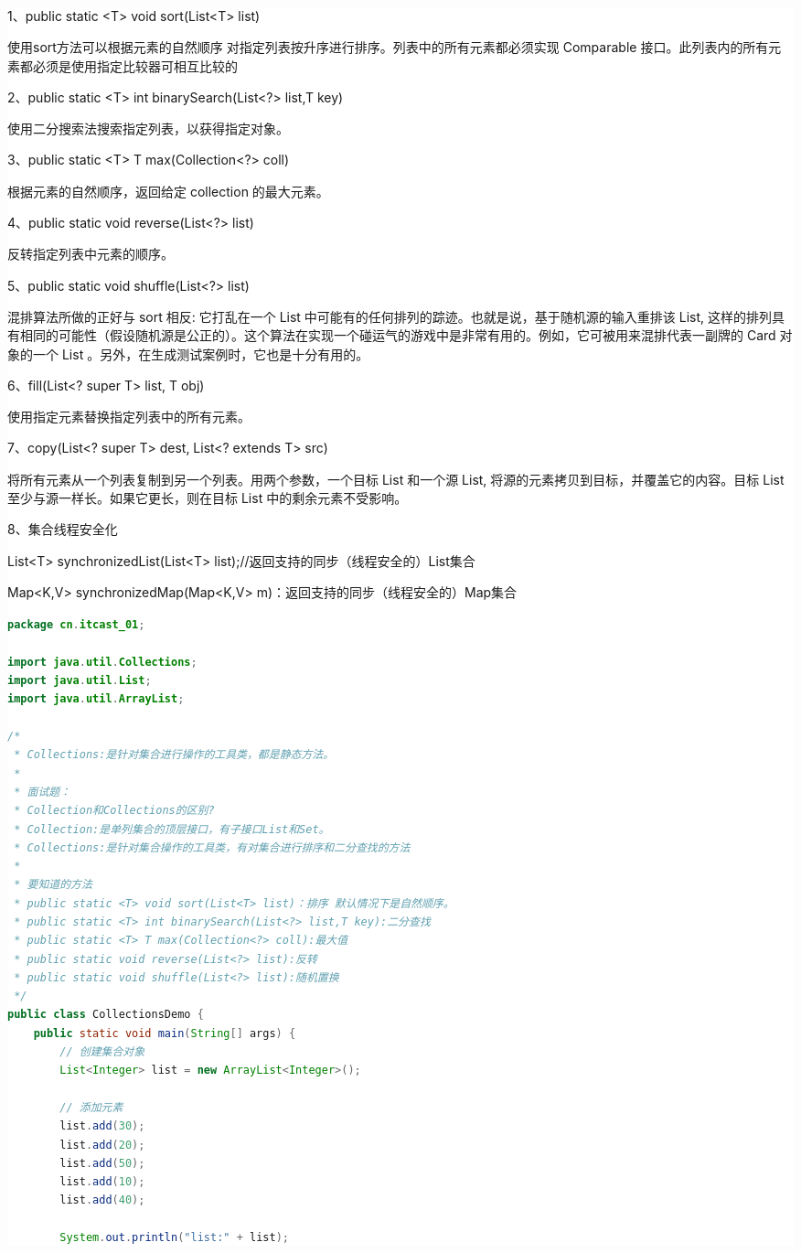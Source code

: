 1、public static &lt;T> void sort(List&lt;T> list)

使用sort方法可以根据元素的自然顺序 对指定列表按升序进行排序。列表中的所有元素都必须实现 Comparable 接口。此列表内的所有元素都必须是使用指定比较器可相互比较的 

2、public static &lt;T> int binarySearch(List&lt;?> list,T key)

使用二分搜索法搜索指定列表，以获得指定对象。

3、public static &lt;T> T max(Collection&lt;?> coll)

根据元素的自然顺序，返回给定 collection 的最大元素。

4、public static void reverse(List&lt;?> list)

反转指定列表中元素的顺序。

5、public static void shuffle(List&lt;?> list)

混排算法所做的正好与 sort 相反: 它打乱在一个 List 中可能有的任何排列的踪迹。也就是说，基于随机源的输入重排该 List, 这样的排列具有相同的可能性（假设随机源是公正的）。这个算法在实现一个碰运气的游戏中是非常有用的。例如，它可被用来混排代表一副牌的 Card 对象的一个 List 。另外，在生成测试案例时，它也是十分有用的。

6、fill(List&lt;? super T> list, T obj)

使用指定元素替换指定列表中的所有元素。

7、copy(List&lt;? super T> dest, List&lt;? extends T> src) 

将所有元素从一个列表复制到另一个列表。用两个参数，一个目标 List 和一个源 List, 将源的元素拷贝到目标，并覆盖它的内容。目标 List 至少与源一样长。如果它更长，则在目标 List 中的剩余元素不受影响。 

8、集合线程安全化

List&lt;T> synchronizedList(List&lt;T> list);//返回支持的同步（线程安全的）List集合

Map&lt;K,V> synchronizedMap(Map&lt;K,V> m)：返回支持的同步（线程安全的）Map集合

```java
package cn.itcast_01;

import java.util.Collections;
import java.util.List;
import java.util.ArrayList;

/*
 * Collections:是针对集合进行操作的工具类，都是静态方法。
 * 
 * 面试题：
 * Collection和Collections的区别?
 * Collection:是单列集合的顶层接口，有子接口List和Set。
 * Collections:是针对集合操作的工具类，有对集合进行排序和二分查找的方法
 * 
 * 要知道的方法
 * public static <T> void sort(List<T> list)：排序 默认情况下是自然顺序。
 * public static <T> int binarySearch(List<?> list,T key):二分查找
 * public static <T> T max(Collection<?> coll):最大值
 * public static void reverse(List<?> list):反转
 * public static void shuffle(List<?> list):随机置换
 */
public class CollectionsDemo {
	public static void main(String[] args) {
		// 创建集合对象
		List<Integer> list = new ArrayList<Integer>();

		// 添加元素
		list.add(30);
		list.add(20);
		list.add(50);
		list.add(10);
		list.add(40);

		System.out.println("list:" + list);
```
